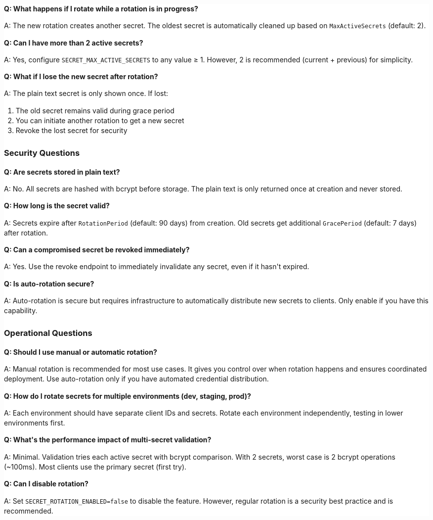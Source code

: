 **Q: What happens if I rotate while a rotation is in progress?**

A: The new rotation creates another secret. The oldest secret is automatically cleaned up based on `MaxActiveSecrets` (default: 2).

**Q: Can I have more than 2 active secrets?**

A: Yes, configure `SECRET_MAX_ACTIVE_SECRETS` to any value ≥ 1. However, 2 is recommended (current + previous) for simplicity.

**Q: What if I lose the new secret after rotation?**

A: The plain text secret is only shown once. If lost:
1. The old secret remains valid during grace period
2. You can initiate another rotation to get a new secret
3. Revoke the lost secret for security

### Security Questions

**Q: Are secrets stored in plain text?**

A: No. All secrets are hashed with bcrypt before storage. The plain text is only returned once at creation and never stored.

**Q: How long is the secret valid?**

A: Secrets expire after `RotationPeriod` (default: 90 days) from creation. Old secrets get additional `GracePeriod` (default: 7 days) after rotation.

**Q: Can a compromised secret be revoked immediately?**

A: Yes. Use the revoke endpoint to immediately invalidate any secret, even if it hasn't expired.

**Q: Is auto-rotation secure?**

A: Auto-rotation is secure but requires infrastructure to automatically distribute new secrets to clients. Only enable if you have this capability.

### Operational Questions

**Q: Should I use manual or automatic rotation?**

A: Manual rotation is recommended for most use cases. It gives you control over when rotation happens and ensures coordinated deployment. Use auto-rotation only if you have automated credential distribution.

**Q: How do I rotate secrets for multiple environments (dev, staging, prod)?**

A: Each environment should have separate client IDs and secrets. Rotate each environment independently, testing in lower environments first.

**Q: What's the performance impact of multi-secret validation?**

A: Minimal. Validation tries each active secret with bcrypt comparison. With 2 secrets, worst case is 2 bcrypt operations (~100ms). Most clients use the primary secret (first try).

**Q: Can I disable rotation?**

A: Set `SECRET_ROTATION_ENABLED=false` to disable the feature. However, regular rotation is a security best practice and is recommended.
